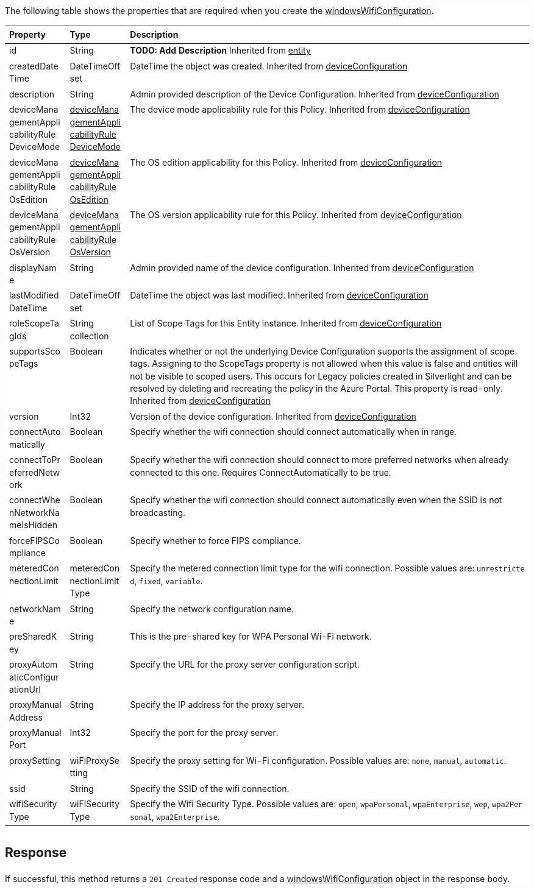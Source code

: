 The following table shows the properties that are required when you create the [windowsWifiConfiguration](../resources/windowswificonfiguration.md).

|Property|Type|Description|
|:---|:---|:---|
|id|String|**TODO: Add Description** Inherited from [entity](../resources/entity.md)|
|createdDateTime|DateTimeOffset|DateTime the object was created. Inherited from [deviceConfiguration](../resources/deviceconfiguration.md)|
|description|String|Admin provided description of the Device Configuration. Inherited from [deviceConfiguration](../resources/deviceconfiguration.md)|
|deviceManagementApplicabilityRuleDeviceMode|[deviceManagementApplicabilityRuleDeviceMode](../resources/devicemanagementapplicabilityruledevicemode.md)|The device mode applicability rule for this Policy. Inherited from [deviceConfiguration](../resources/deviceconfiguration.md)|
|deviceManagementApplicabilityRuleOsEdition|[deviceManagementApplicabilityRuleOsEdition](../resources/devicemanagementapplicabilityruleosedition.md)|The OS edition applicability for this Policy. Inherited from [deviceConfiguration](../resources/deviceconfiguration.md)|
|deviceManagementApplicabilityRuleOsVersion|[deviceManagementApplicabilityRuleOsVersion](../resources/devicemanagementapplicabilityruleosversion.md)|The OS version applicability rule for this Policy. Inherited from [deviceConfiguration](../resources/deviceconfiguration.md)|
|displayName|String|Admin provided name of the device configuration. Inherited from [deviceConfiguration](../resources/deviceconfiguration.md)|
|lastModifiedDateTime|DateTimeOffset|DateTime the object was last modified. Inherited from [deviceConfiguration](../resources/deviceconfiguration.md)|
|roleScopeTagIds|String collection|List of Scope Tags for this Entity instance. Inherited from [deviceConfiguration](../resources/deviceconfiguration.md)|
|supportsScopeTags|Boolean|Indicates whether or not the underlying Device Configuration supports the assignment of scope tags. Assigning to the ScopeTags property is not allowed when this value is false and entities will not be visible to scoped users. This occurs for Legacy policies created in Silverlight and can be resolved by deleting and recreating the policy in the Azure Portal. This property is read-only. Inherited from [deviceConfiguration](../resources/deviceconfiguration.md)|
|version|Int32|Version of the device configuration. Inherited from [deviceConfiguration](../resources/deviceconfiguration.md)|
|connectAutomatically|Boolean|Specify whether the wifi connection should connect automatically when in range.|
|connectToPreferredNetwork|Boolean|Specify whether the wifi connection should connect to more preferred networks when already connected to this one.  Requires ConnectAutomatically to be true.|
|connectWhenNetworkNameIsHidden|Boolean|Specify whether the wifi connection should connect automatically even when the SSID is not broadcasting.|
|forceFIPSCompliance|Boolean|Specify whether to force FIPS compliance.|
|meteredConnectionLimit|meteredConnectionLimitType|Specify the metered connection limit type for the wifi connection. Possible values are: `unrestricted`, `fixed`, `variable`.|
|networkName|String|Specify the network configuration name.|
|preSharedKey|String|This is the pre-shared key for WPA Personal Wi-Fi network.|
|proxyAutomaticConfigurationUrl|String|Specify the URL for the proxy server configuration script.|
|proxyManualAddress|String|Specify the IP address for the proxy server.|
|proxyManualPort|Int32|Specify the port for the proxy server.|
|proxySetting|wiFiProxySetting|Specify the proxy setting for Wi-Fi configuration. Possible values are: `none`, `manual`, `automatic`.|
|ssid|String|Specify the SSID of the wifi connection.|
|wifiSecurityType|wiFiSecurityType|Specify the Wifi Security Type. Possible values are: `open`, `wpaPersonal`, `wpaEnterprise`, `wep`, `wpa2Personal`, `wpa2Enterprise`.|



## Response

If successful, this method returns a `201 Created` response code and a [windowsWifiConfiguration](../resources/windowswificonfiguration.md) object in the response body.
